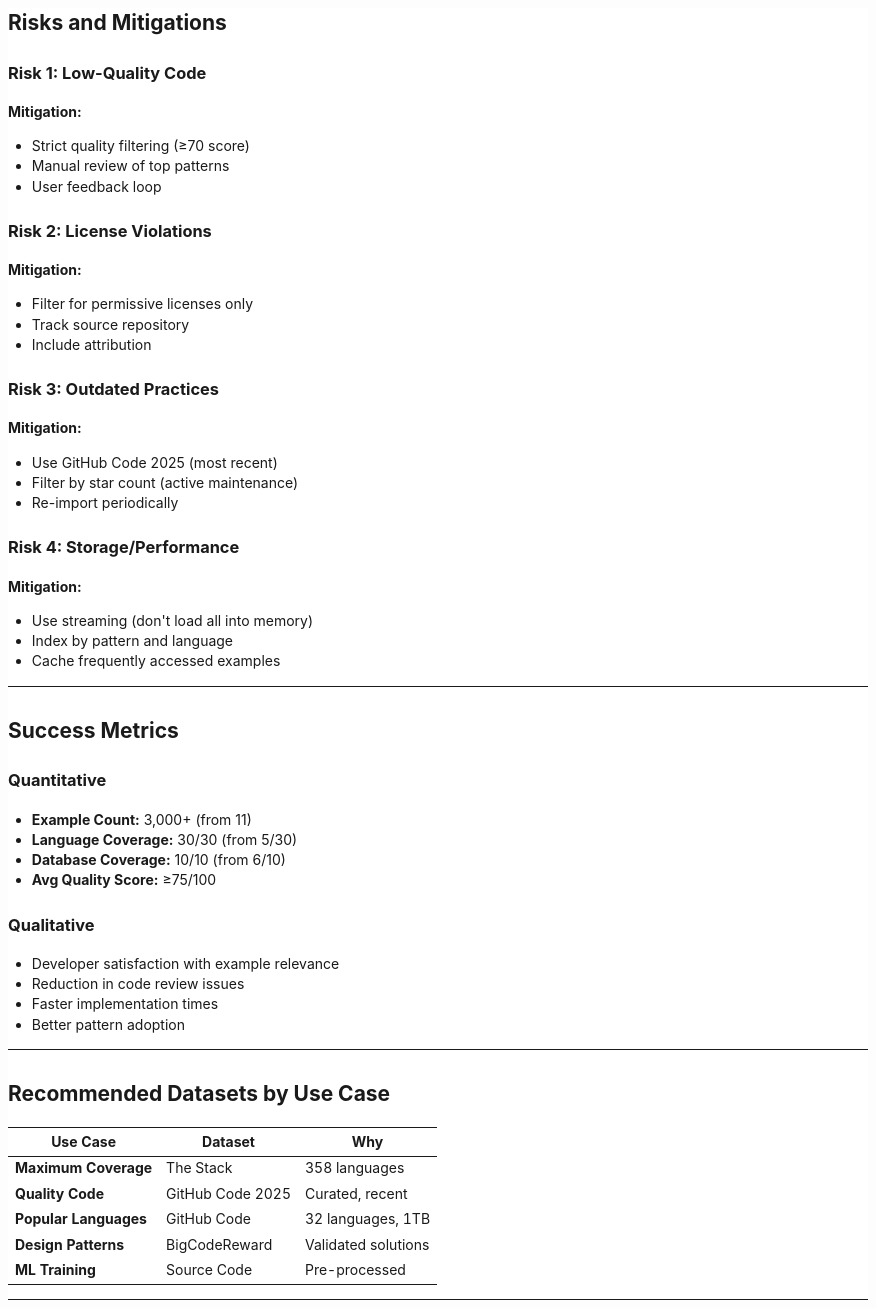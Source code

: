 ## Risks and Mitigations

### Risk 1: Low-Quality Code
**Mitigation:**
- Strict quality filtering (≥70 score)
- Manual review of top patterns
- User feedback loop

### Risk 2: License Violations
**Mitigation:**
- Filter for permissive licenses only
- Track source repository
- Include attribution

### Risk 3: Outdated Practices
**Mitigation:**
- Use GitHub Code 2025 (most recent)
- Filter by star count (active maintenance)
- Re-import periodically

### Risk 4: Storage/Performance
**Mitigation:**
- Use streaming (don't load all into memory)
- Index by pattern and language
- Cache frequently accessed examples

---

## Success Metrics

### Quantitative
- **Example Count:** 3,000+ (from 11)
- **Language Coverage:** 30/30 (from 5/30)
- **Database Coverage:** 10/10 (from 6/10)
- **Avg Quality Score:** ≥75/100

### Qualitative
- Developer satisfaction with example relevance
- Reduction in code review issues
- Faster implementation times
- Better pattern adoption

---

## Recommended Datasets by Use Case

| Use Case | Dataset | Why |
|----------|---------|-----|
| **Maximum Coverage** | The Stack | 358 languages |
| **Quality Code** | GitHub Code 2025 | Curated, recent |
| **Popular Languages** | GitHub Code | 32 languages, 1TB |
| **Design Patterns** | BigCodeReward | Validated solutions |
| **ML Training** | Source Code | Pre-processed |

---